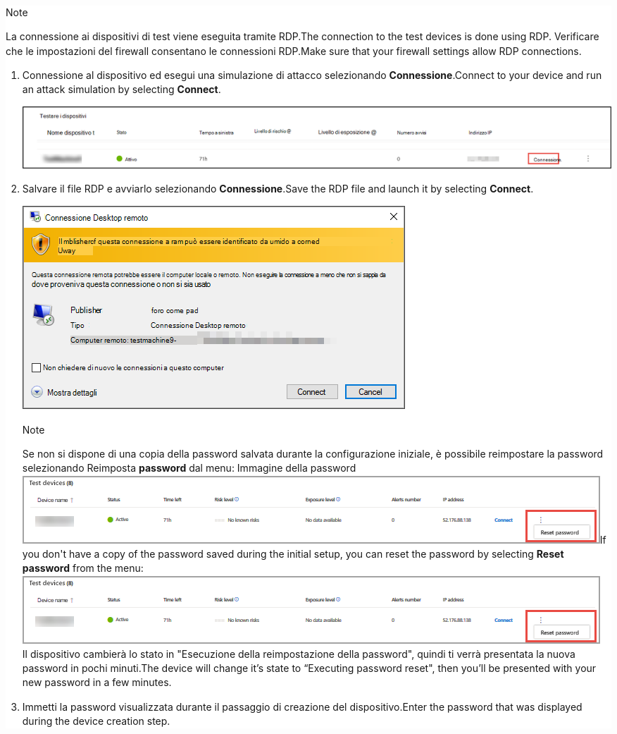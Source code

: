 
>[!NOTE]
><span data-ttu-id="e7a0e-216">La connessione ai dispositivi di test viene eseguita tramite RDP.</span><span class="sxs-lookup"><span data-stu-id="e7a0e-216">The connection to the test devices is done using RDP.</span></span> <span data-ttu-id="e7a0e-217">Verificare che le impostazioni del firewall consentano le connessioni RDP.</span><span class="sxs-lookup"><span data-stu-id="e7a0e-217">Make sure that your firewall settings allow RDP connections.</span></span>

1. <span data-ttu-id="e7a0e-218">Connessione al dispositivo ed esegui una simulazione di attacco selezionando **Connessione**.</span><span class="sxs-lookup"><span data-stu-id="e7a0e-218">Connect to your device and run an attack simulation by selecting **Connect**.</span></span> 

    ![Immagine del pulsante di connessione per i dispositivi di test](images/test-machine-table.png)

2. <span data-ttu-id="e7a0e-220">Salvare il file RDP e avviarlo selezionando **Connessione**.</span><span class="sxs-lookup"><span data-stu-id="e7a0e-220">Save the RDP file and launch it by selecting **Connect**.</span></span>

    ![Immagine della connessione desktop remoto](images/remote-connection.png)

    >[!NOTE]
    ><span data-ttu-id="e7a0e-222">Se non si dispone di una copia della password salvata durante la configurazione iniziale, è possibile reimpostare la password selezionando Reimposta **password** dal menu: Immagine della password ![ di reimpostazione](images/reset-password-test-machine.png)</span><span class="sxs-lookup"><span data-stu-id="e7a0e-222">If you don't have a copy of the password saved during the initial setup, you can reset the password by selecting **Reset password** from the menu: ![Image of reset password](images/reset-password-test-machine.png)</span></span><br>
    > <span data-ttu-id="e7a0e-223">Il dispositivo cambierà lo stato in "Esecuzione della reimpostazione della password", quindi ti verrà presentata la nuova password in pochi minuti.</span><span class="sxs-lookup"><span data-stu-id="e7a0e-223">The device will change it’s state to “Executing password reset", then you’ll be presented with your new password in a few minutes.</span></span>

3. <span data-ttu-id="e7a0e-224">Immetti la password visualizzata durante il passaggio di creazione del dispositivo.</span><span class="sxs-lookup"><span data-stu-id="e7a0e-224">Enter the password that was displayed during the device creation step.</span></span> 
